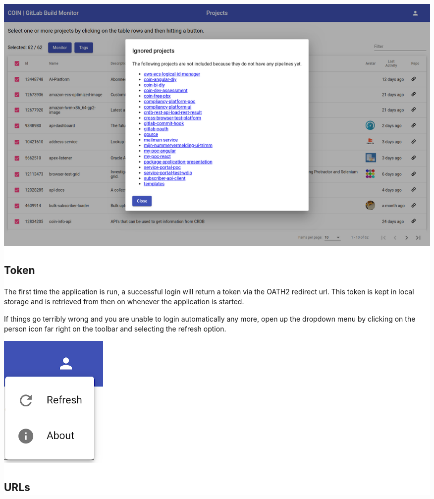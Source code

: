 ![Screenshot of the project page ignored dialog](images/screenshot-projects-page-ignored-dialog.png)

## Token

The first time the application is run, a successful login will return a token via the OATH2 redirect url. This token is kept in local storage and is retrieved from then on whenever the application is started.

If things go terribly wrong and you are unable to login automatically any more, open up the dropdown menu by clicking on the person icon far right on the toolbar and selecting the refresh option.

![Screenshot of the dropdown menu refresh](images/screenshot-dropdown-menu-refresh.png)

## URLs
